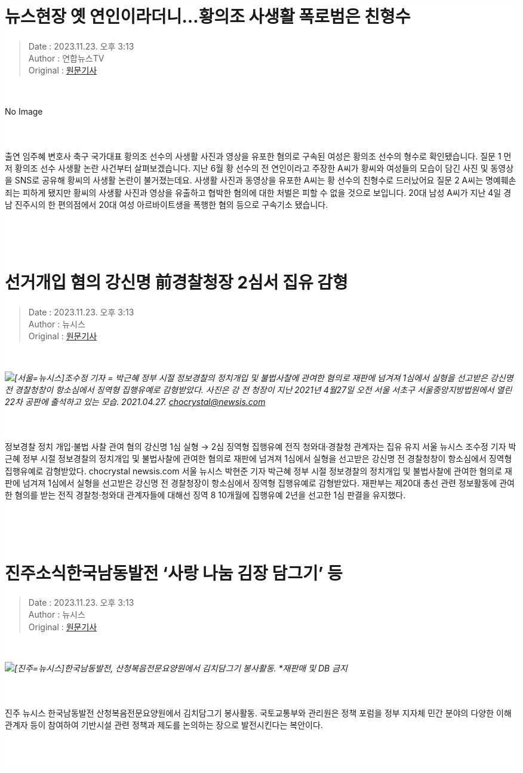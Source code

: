   
# 뉴스현장 옛 연인이라더니…황의조 사생활 폭로범은 친형수  
  
> Date : 2023.11.23. 오후 3:13  
> Author : 연합뉴스TV  
> Original : [원문기사](https://n.news.naver.com/mnews/article/422/0000630892?sid=102)  
<br/>  
  
No Image  
<br/><br/>  
  
출연 임주혜 변호사 축구 국가대표 황의조 선수의 사생활 사진과 영상을 유포한 혐의로 구속된 여성은 황의조 선수의 형수로 확인됐습니다.
질문 1 먼저 황의조 선수 사생활 논란 사건부터 살펴보겠습니다.
지난 6월 황 선수의 전 연인이라고 주장한 A씨가 황씨와 여성들의 모습이 담긴 사진 및 동영상을 SNS로 공유해 황씨의 사생활 논란이 불거졌는데요.
사생활 사진과 동영상을 유포한 A씨는 황 선수의 친형수로 드러났어요 질문 2 A씨는 명예훼손죄는 피하게 됐지만 황씨의 사생활 사진과 영상을 유출하고 협박한 혐의에 대한 처벌은 피할 수 없을 것으로 보입니다.
20대 남성 A씨가 지난 4일 경남 진주시의 한 편의점에서 20대 여성 아르바이트생을 폭행한 혐의 등으로 구속기소 됐습니다.  
<br/><br/><br/>  

  
# 선거개입 혐의 강신명 前경찰청장 2심서 집유 감형  
  
> Date : 2023.11.23. 오후 3:13  
> Author : 뉴시스  
> Original : [원문기사](https://n.news.naver.com/mnews/article/003/0012227889?sid=102)  
<br/>  
  
<img src="https://imgnews.pstatic.net/image/003/2023/11/23/NISI20210427_0017392468_web_20210427103704_20231123151309994.jpg?type=w647" id="img1"></img><em class="img_desc">[서울=뉴시스]조수정 기자 = 박근혜 정부 시절 정보경찰의 정치개입 및 불법사찰에 관여한 혐의로 재판에 넘겨져 1심에서 실형을 선고받은 강신명 전 경찰청창이 항소심에서 징역형 집행유예로 감형받았다. 사진은 강 전 청장이 지난 2021년 4월27일 오전 서울 서초구 서울중앙지방법원에서 열린 22차 공판에 출석하고 있는 모습. 2021.04.27. chocrystal@newsis.com</em>  
<br/><br/>  
  
정보경찰 정치 개입·불법 사찰 관여 혐의 강신명 1심 실형 → 2심 징역형 집행유예 전직 청와대·경찰청 관계자는 집유 유지 서울 뉴시스 조수정 기자 박근혜 정부 시절 정보경찰의 정치개입 및 불법사찰에 관여한 혐의로 재판에 넘겨져 1심에서 실형을 선고받은 강신명 전 경찰청창이 항소심에서 징역형 집행유예로 감형받았다.
chocrystal newsis.com 서울 뉴시스 박현준 기자 박근혜 정부 시절 정보경찰의 정치개입 및 불법사찰에 관여한 혐의로 재판에 넘겨져 1심에서 실형을 선고받은 강신명 전 경찰청장이 항소심에서 징역형 집행유예로 감형받았다.
재판부는 제20대 총선 관련 정보활동에 관여한 혐의를 받는 전직 경찰청·청와대 관계자들에 대해선 징역 8 10개월에 집행유예 2년을 선고한 1심 판결을 유지했다.  
<br/><br/><br/>  

  
# 진주소식한국남동발전 ‘사랑 나눔 김장 담그기’ 등  
  
> Date : 2023.11.23. 오후 3:13  
> Author : 뉴시스  
> Original : [원문기사](https://n.news.naver.com/mnews/article/003/0012227888?sid=102)  
<br/>  
  
<img src="https://imgnews.pstatic.net/image/003/2023/11/23/NISI20231123_0001419903_web_20231123145501_20231123151307848.jpg?type=w647" id="img1"></img><em class="img_desc">[진주=뉴시스]한국남동발전, 산청복음전문요양원에서 김치담그기 봉사활동. *재판매 및 DB 금지</em>  
<br/><br/>  
  
진주 뉴시스 한국남동발전 산청복음전문요양원에서 김치담그기 봉사활동.
국토교통부와 관리원은 정책 포럼을 정부 지자체 민간 분야의 다양한 이해관계자 등이 참여하여 기반시설 관련 정책과 제도를 논의하는 장으로 발전시킨다는 복안이다.  
<br/><br/><br/>  
